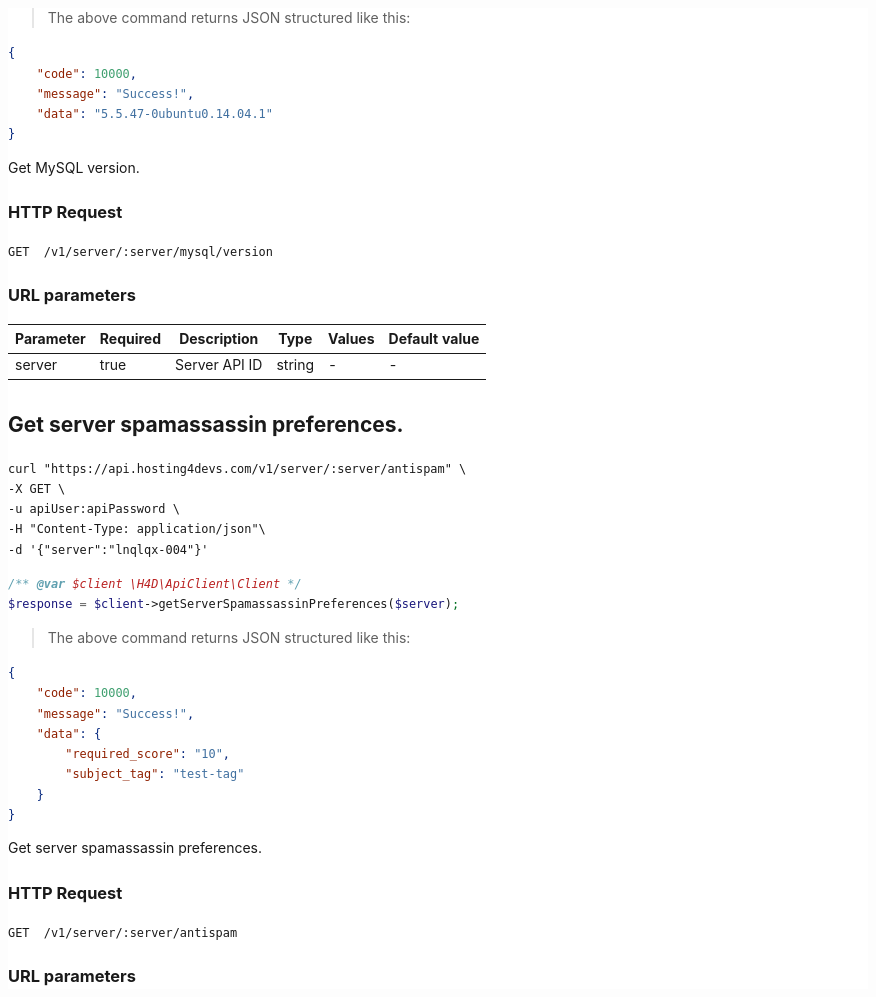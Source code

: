 > The above command returns JSON structured like this:

```json
{
    "code": 10000,
    "message": "Success!",
    "data": "5.5.47-0ubuntu0.14.04.1"
}
```

Get MySQL version.

### HTTP Request

`GET  /v1/server/:server/mysql/version`

### URL parameters

Parameter | Required | Description | Type | Values | Default value
--------- | -------- | ----------- | ---- | ------ | --------------
server | true | Server API ID | string | - | -

## Get server spamassassin preferences.
```shell
curl "https://api.hosting4devs.com/v1/server/:server/antispam" \
-X GET \
-u apiUser:apiPassword \
-H "Content-Type: application/json"\
-d '{"server":"lnqlqx-004"}'
```

```php
/** @var $client \H4D\ApiClient\Client */
$response = $client->getServerSpamassassinPreferences($server);
```

> The above command returns JSON structured like this:

```json
{
    "code": 10000,
    "message": "Success!",
    "data": {
        "required_score": "10",
        "subject_tag": "test-tag"
    }
}
```

Get server spamassassin preferences.

### HTTP Request

`GET  /v1/server/:server/antispam`

### URL parameters
